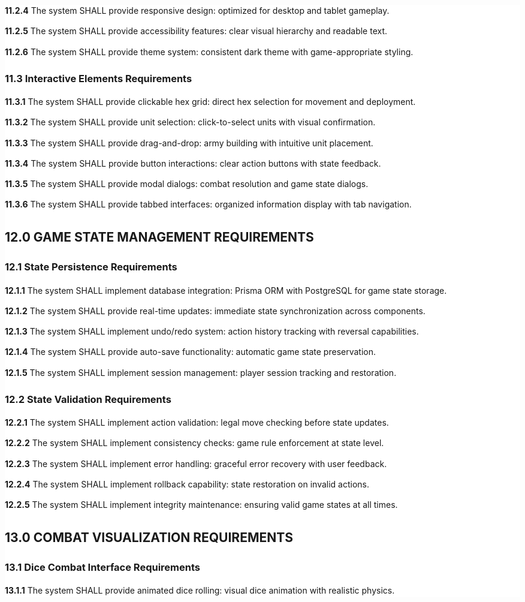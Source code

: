 **11.2.4** The system SHALL provide responsive design: optimized for desktop and tablet gameplay.

**11.2.5** The system SHALL provide accessibility features: clear visual hierarchy and readable text.

**11.2.6** The system SHALL provide theme system: consistent dark theme with game-appropriate styling.

### 11.3 Interactive Elements Requirements
**11.3.1** The system SHALL provide clickable hex grid: direct hex selection for movement and deployment.

**11.3.2** The system SHALL provide unit selection: click-to-select units with visual confirmation.

**11.3.3** The system SHALL provide drag-and-drop: army building with intuitive unit placement.

**11.3.4** The system SHALL provide button interactions: clear action buttons with state feedback.

**11.3.5** The system SHALL provide modal dialogs: combat resolution and game state dialogs.

**11.3.6** The system SHALL provide tabbed interfaces: organized information display with tab navigation.

## 12.0 GAME STATE MANAGEMENT REQUIREMENTS

### 12.1 State Persistence Requirements
**12.1.1** The system SHALL implement database integration: Prisma ORM with PostgreSQL for game state storage.

**12.1.2** The system SHALL provide real-time updates: immediate state synchronization across components.

**12.1.3** The system SHALL implement undo/redo system: action history tracking with reversal capabilities.

**12.1.4** The system SHALL provide auto-save functionality: automatic game state preservation.

**12.1.5** The system SHALL implement session management: player session tracking and restoration.

### 12.2 State Validation Requirements
**12.2.1** The system SHALL implement action validation: legal move checking before state updates.

**12.2.2** The system SHALL implement consistency checks: game rule enforcement at state level.

**12.2.3** The system SHALL implement error handling: graceful error recovery with user feedback.

**12.2.4** The system SHALL implement rollback capability: state restoration on invalid actions.

**12.2.5** The system SHALL implement integrity maintenance: ensuring valid game states at all times.

## 13.0 COMBAT VISUALIZATION REQUIREMENTS

### 13.1 Dice Combat Interface Requirements
**13.1.1** The system SHALL provide animated dice rolling: visual dice animation with realistic physics.
